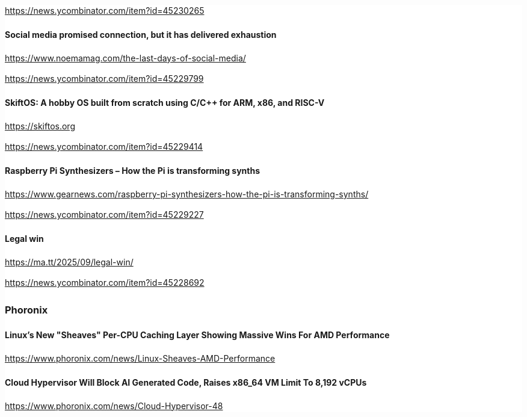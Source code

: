 <span style="color: black!50"><https://news.ycombinator.com/item?id=45230265></span>

</div>

<div class="minipage">

#### Social media promised connection, but it has delivered exhaustion

<span style="color: blue!80!green"><https://www.noemamag.com/the-last-days-of-social-media/></span>

<span style="color: black!50"><https://news.ycombinator.com/item?id=45229799></span>

</div>

<div class="minipage">

#### SkiftOS: A hobby OS built from scratch using C/C++ for ARM, x86, and RISC-V

<span style="color: blue!80!green"><https://skiftos.org></span>

<span style="color: black!50"><https://news.ycombinator.com/item?id=45229414></span>

</div>

<div class="minipage">

#### Raspberry Pi Synthesizers – How the Pi is transforming synths

<span style="color: blue!80!green"><https://www.gearnews.com/raspberry-pi-synthesizers-how-the-pi-is-transforming-synths/></span>

<span style="color: black!50"><https://news.ycombinator.com/item?id=45229227></span>

</div>

<div class="minipage">

#### Legal win

<span style="color: blue!80!green"><https://ma.tt/2025/09/legal-win/></span>

<span style="color: black!50"><https://news.ycombinator.com/item?id=45228692></span>

</div>

### Phoronix

#### Linux’s New "Sheaves" Per-CPU Caching Layer Showing Massive Wins For AMD Performance

<span style="color: blue!80!green"><https://www.phoronix.com/news/Linux-Sheaves-AMD-Performance></span>

#### Cloud Hypervisor Will Block AI Generated Code, Raises x86_64 VM Limit To 8,192 vCPUs

<span style="color: blue!80!green"><https://www.phoronix.com/news/Cloud-Hypervisor-48></span>
